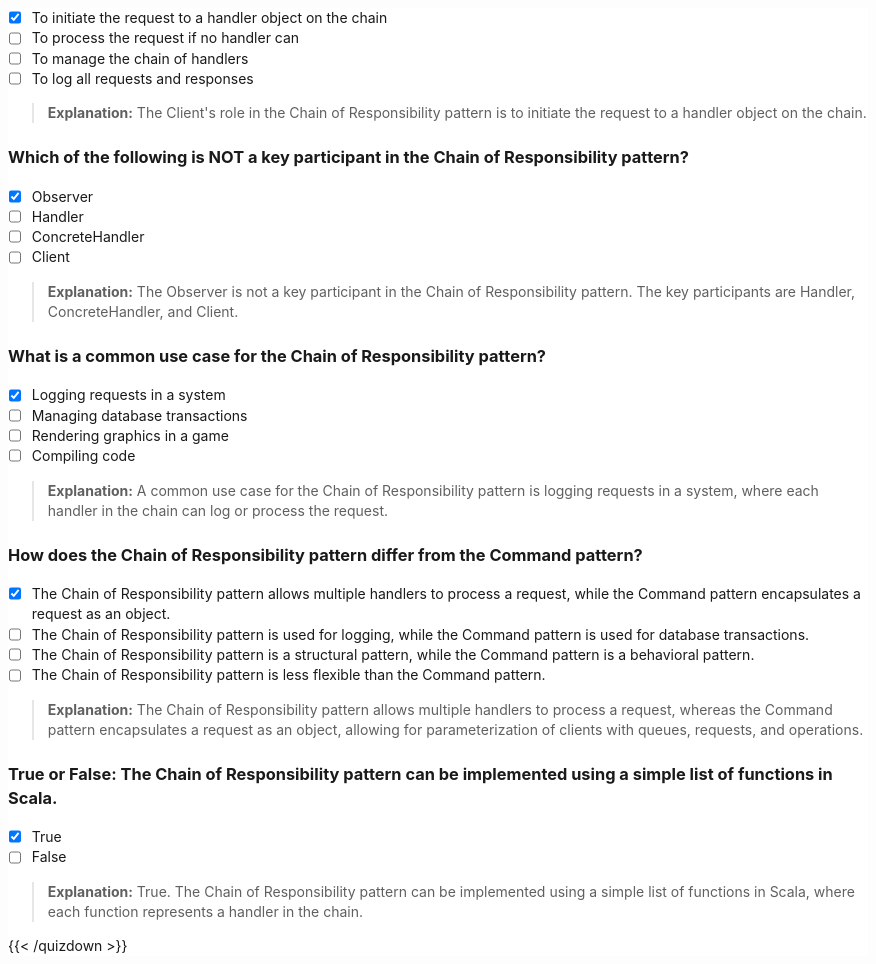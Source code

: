 - [x] To initiate the request to a handler object on the chain
- [ ] To process the request if no handler can
- [ ] To manage the chain of handlers
- [ ] To log all requests and responses

> **Explanation:** The Client's role in the Chain of Responsibility pattern is to initiate the request to a handler object on the chain.

### Which of the following is NOT a key participant in the Chain of Responsibility pattern?

- [x] Observer
- [ ] Handler
- [ ] ConcreteHandler
- [ ] Client

> **Explanation:** The Observer is not a key participant in the Chain of Responsibility pattern. The key participants are Handler, ConcreteHandler, and Client.

### What is a common use case for the Chain of Responsibility pattern?

- [x] Logging requests in a system
- [ ] Managing database transactions
- [ ] Rendering graphics in a game
- [ ] Compiling code

> **Explanation:** A common use case for the Chain of Responsibility pattern is logging requests in a system, where each handler in the chain can log or process the request.

### How does the Chain of Responsibility pattern differ from the Command pattern?

- [x] The Chain of Responsibility pattern allows multiple handlers to process a request, while the Command pattern encapsulates a request as an object.
- [ ] The Chain of Responsibility pattern is used for logging, while the Command pattern is used for database transactions.
- [ ] The Chain of Responsibility pattern is a structural pattern, while the Command pattern is a behavioral pattern.
- [ ] The Chain of Responsibility pattern is less flexible than the Command pattern.

> **Explanation:** The Chain of Responsibility pattern allows multiple handlers to process a request, whereas the Command pattern encapsulates a request as an object, allowing for parameterization of clients with queues, requests, and operations.

### True or False: The Chain of Responsibility pattern can be implemented using a simple list of functions in Scala.

- [x] True
- [ ] False

> **Explanation:** True. The Chain of Responsibility pattern can be implemented using a simple list of functions in Scala, where each function represents a handler in the chain.

{{< /quizdown >}}
